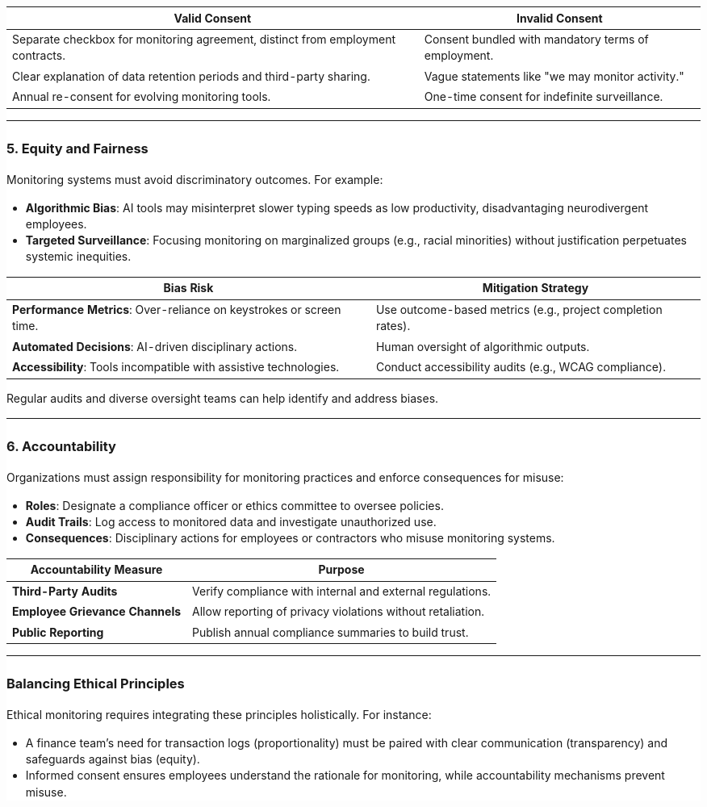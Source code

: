 | **Valid Consent** | **Invalid Consent** |  
|--------------------|---------------------|  
| Separate checkbox for monitoring agreement, distinct from employment contracts. | Consent bundled with mandatory terms of employment. |  
| Clear explanation of data retention periods and third-party sharing. | Vague statements like "we may monitor activity." |  
| Annual re-consent for evolving monitoring tools. | One-time consent for indefinite surveillance. |  

---

### **5. Equity and Fairness**  
Monitoring systems must avoid discriminatory outcomes. For example:  
- **Algorithmic Bias**: AI tools may misinterpret slower typing speeds as low productivity, disadvantaging neurodivergent employees.  
- **Targeted Surveillance**: Focusing monitoring on marginalized groups (e.g., racial minorities) without justification perpetuates systemic inequities.  

| **Bias Risk** | **Mitigation Strategy** |  
|---------------|-------------------------|  
| **Performance Metrics**: Over-reliance on keystrokes or screen time. | Use outcome-based metrics (e.g., project completion rates). |  
| **Automated Decisions**: AI-driven disciplinary actions. | Human oversight of algorithmic outputs. |  
| **Accessibility**: Tools incompatible with assistive technologies. | Conduct accessibility audits (e.g., WCAG compliance). |  

Regular audits and diverse oversight teams can help identify and address biases.  

---

### **6. Accountability**  
Organizations must assign responsibility for monitoring practices and enforce consequences for misuse:  
- **Roles**: Designate a compliance officer or ethics committee to oversee policies.  
- **Audit Trails**: Log access to monitored data and investigate unauthorized use.  
- **Consequences**: Disciplinary actions for employees or contractors who misuse monitoring systems.  

| **Accountability Measure** | **Purpose** |  
|----------------------------|-------------|  
| **Third-Party Audits** | Verify compliance with internal and external regulations. |  
| **Employee Grievance Channels** | Allow reporting of privacy violations without retaliation. |  
| **Public Reporting** | Publish annual compliance summaries to build trust. |  

---

### **Balancing Ethical Principles**  
Ethical monitoring requires integrating these principles holistically. For instance:  
- A finance team’s need for transaction logs (proportionality) must be paired with clear communication (transparency) and safeguards against bias (equity).  
- Informed consent ensures employees understand the rationale for monitoring, while accountability mechanisms prevent misuse.  

